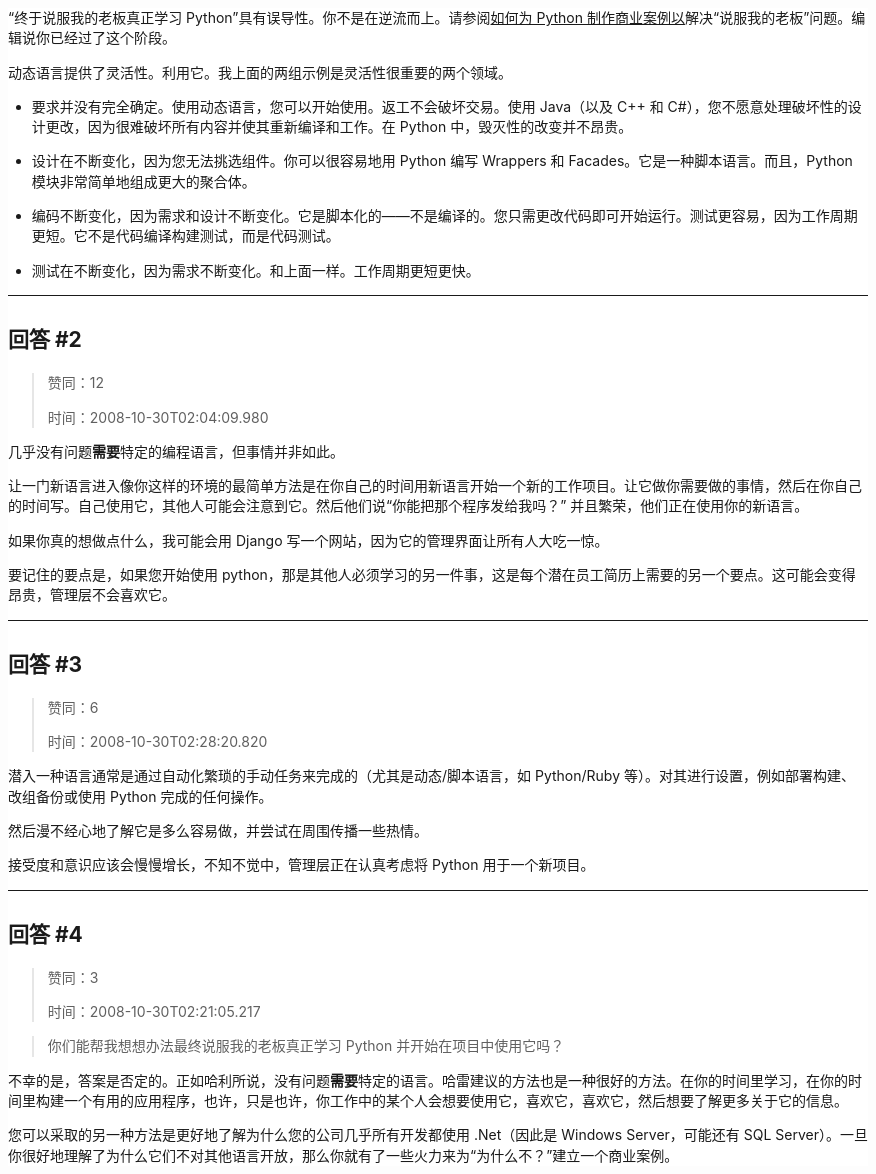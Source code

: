 “终于说服我的老板真正学习 Python”具有误导性。你不是在逆流而上。请参阅[如何为 Python 制作商业案例以](https://stackoverflow.com/questions/202337/how-do-i-make-the-business-case-for-python)解决“说服我的老板”问题。编辑说你已经过了这个阶段。

动态语言提供了灵活性。利用它。我上面的两组示例是灵活性很重要的两个领域。

*   要求并没有完全确定。使用动态语言，您可以开始使用。返工不会破坏交易。使用 Java（以及 C++ 和 C#），您不愿意处理破坏性的设计更改，因为很难破坏所有内容并使其重新编译和工作。在 Python 中，毁灭性的改变并不昂贵。

*   设计在不断变化，因为您无法挑选组件。你可以很容易地用 Python 编写 Wrappers 和 Facades。它是一种脚本语言。而且，Python 模块非常简单地组成更大的聚合体。

*   编码不断变化，因为需求和设计不断变化。它是脚本化的——不是编译的。您只需更改代码即可开始运行。测试更容易，因为工作周期更短。它不是代码编译构建测试，而是代码测试。

*   测试在不断变化，因为需求不断变化。和上面一样。工作周期更短更快。

* * *

## 回答 #2

> 赞同：12
> 
> 时间：2008-10-30T02:04:09.980

几乎没有问题**需要**特定的编程语言，但事情并非如此。

让一门新语言进入像你这样的环境的最简单方法是在你自己的时间用新语言开始一个新的工作项目。让它做你需要做的事情，然后在你自己的时间写。自己使用它，其他人可能会注意到它。然后他们说“你能把那个程序发给我吗？” 并且繁荣，他们正在使用你的新语言。

如果你真的想做点什么，我可能会用 Django 写一个网站，因为它的管理界面让所有人大吃一惊。

要记住的要点是，如果您开始使用 python，那是其他人必须学习的另一件事，这是每个潜在员工简历上需要的另一个要点。这可能会变得昂贵，管理层不会喜欢它。

* * *

## 回答 #3

> 赞同：6
> 
> 时间：2008-10-30T02:28:20.820

潜入一种语言通常是通过自动化繁琐的手动任务来完成的（尤其是动态/脚本语言，如 Python/Ruby 等）。对其进行设置，例如部署构建、改组备份或使用 Python 完成的任何操作。

然后漫不经心地了解它是多么容易做，并尝试在周围传播一些热情。

接受度和意识应该会慢慢增长，不知不觉中，管理层正在认真考虑将 Python 用于一个新项目。

* * *

## 回答 #4

> 赞同：3
> 
> 时间：2008-10-30T02:21:05.217

> 你们能帮我想想办法最终说服我的老板真正学习 Python 并开始在项目中使用它吗？

不幸的是，答案是否定的。正如哈利所说，没有问题**需要**特定的语言。哈雷建议的方法也是一种很好的方法。在你的时间里学习，在你的时间里构建一个有用的应用程序，也许，只是也许，你工作中的某个人会想要使用它，喜欢它，喜欢它，然后想要了解更多关于它的信息。

您可以采取的另一种方法是更好地了解为什么您的公司几乎所有开发都使用 .Net（因此是 Windows Server，可能还有 SQL Server）。一旦你很好地理解了为什么它们不对其他语言开放，那么你就有了一些火力来为“为什么不？”建立一个商业案例。
